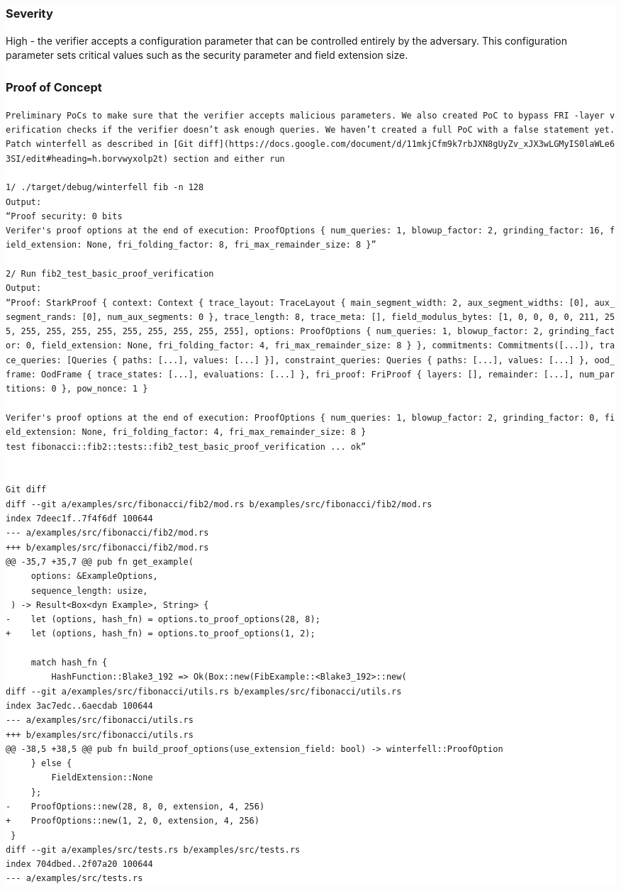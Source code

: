 ### Severity
High - the verifier accepts a configuration parameter that can be controlled entirely by the adversary. This configuration parameter sets critical values such as the security parameter and field extension size.

### Proof of Concept
```
Preliminary PoCs to make sure that the verifier accepts malicious parameters. We also created PoC to bypass FRI -layer verification checks if the verifier doesn’t ask enough queries. We haven’t created a full PoC with a false statement yet.
Patch winterfell as described in [Git diff](https://docs.google.com/document/d/11mkjCfm9k7rbJXN8gUyZv_xJX3wLGMyIS0laWLe63SI/edit#heading=h.borvwyxolp2t) section and either run

1/ ./target/debug/winterfell fib -n 128
Output: 
“Proof security: 0 bits
Verifer's proof options at the end of execution: ProofOptions { num_queries: 1, blowup_factor: 2, grinding_factor: 16, field_extension: None, fri_folding_factor: 8, fri_max_remainder_size: 8 }”

2/ Run fib2_test_basic_proof_verification
Output:
“Proof: StarkProof { context: Context { trace_layout: TraceLayout { main_segment_width: 2, aux_segment_widths: [0], aux_segment_rands: [0], num_aux_segments: 0 }, trace_length: 8, trace_meta: [], field_modulus_bytes: [1, 0, 0, 0, 0, 211, 255, 255, 255, 255, 255, 255, 255, 255, 255, 255], options: ProofOptions { num_queries: 1, blowup_factor: 2, grinding_factor: 0, field_extension: None, fri_folding_factor: 4, fri_max_remainder_size: 8 } }, commitments: Commitments([...]), trace_queries: [Queries { paths: [...], values: [...] }], constraint_queries: Queries { paths: [...], values: [...] }, ood_frame: OodFrame { trace_states: [...], evaluations: [...] }, fri_proof: FriProof { layers: [], remainder: [...], num_partitions: 0 }, pow_nonce: 1 }
 
Verifer's proof options at the end of execution: ProofOptions { num_queries: 1, blowup_factor: 2, grinding_factor: 0, field_extension: None, fri_folding_factor: 4, fri_max_remainder_size: 8 }
test fibonacci::fib2::tests::fib2_test_basic_proof_verification ... ok”


Git diff
diff --git a/examples/src/fibonacci/fib2/mod.rs b/examples/src/fibonacci/fib2/mod.rs
index 7deec1f..7f4f6df 100644
--- a/examples/src/fibonacci/fib2/mod.rs
+++ b/examples/src/fibonacci/fib2/mod.rs
@@ -35,7 +35,7 @@ pub fn get_example(
     options: &ExampleOptions,
     sequence_length: usize,
 ) -> Result<Box<dyn Example>, String> {
-    let (options, hash_fn) = options.to_proof_options(28, 8);
+    let (options, hash_fn) = options.to_proof_options(1, 2);
 
     match hash_fn {
         HashFunction::Blake3_192 => Ok(Box::new(FibExample::<Blake3_192>::new(
diff --git a/examples/src/fibonacci/utils.rs b/examples/src/fibonacci/utils.rs
index 3ac7edc..6aecdab 100644
--- a/examples/src/fibonacci/utils.rs
+++ b/examples/src/fibonacci/utils.rs
@@ -38,5 +38,5 @@ pub fn build_proof_options(use_extension_field: bool) -> winterfell::ProofOption
     } else {
         FieldExtension::None
     };
-    ProofOptions::new(28, 8, 0, extension, 4, 256)
+    ProofOptions::new(1, 2, 0, extension, 4, 256)
 }
diff --git a/examples/src/tests.rs b/examples/src/tests.rs
index 704dbed..2f07a20 100644
--- a/examples/src/tests.rs
```